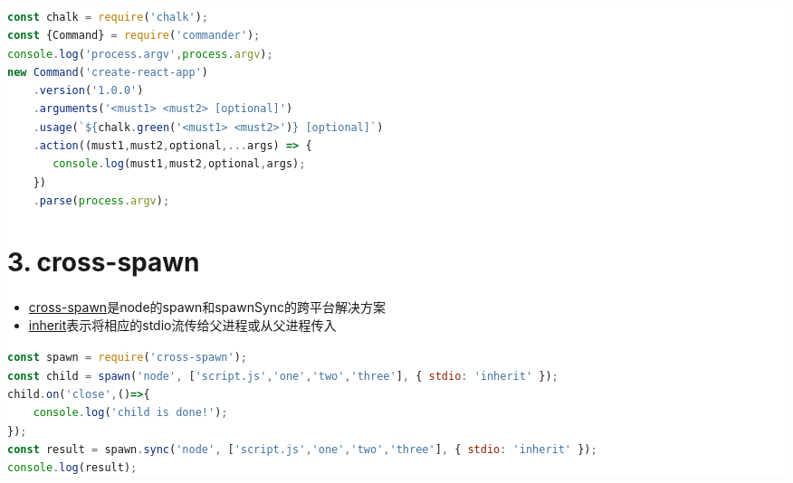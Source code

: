 ```js
const chalk = require('chalk');
const {Command} = require('commander');
console.log('process.argv',process.argv);
new Command('create-react-app')
    .version('1.0.0')
    .arguments('<must1> <must2> [optional]')
    .usage(`${chalk.green('<must1> <must2>')} [optional]`)
    .action((must1,must2,optional,...args) => {
       console.log(must1,must2,optional,args);
    })
    .parse(process.argv);
```
# 3. cross-spawn
- [cross-spawn](https://www.npmjs.com/package/cross-spawn)是node的spawn和spawnSync的跨平台解决方案
- [inherit](https://nodejs.org/dist/latest-v15.x/docs/api/child_process.html)表示将相应的stdio流传给父进程或从父进程传入
```js
const spawn = require('cross-spawn');
const child = spawn('node', ['script.js','one','two','three'], { stdio: 'inherit' });
child.on('close',()=>{
    console.log('child is done!');
});
const result = spawn.sync('node', ['script.js','one','two','three'], { stdio: 'inherit' });
console.log(result);
```